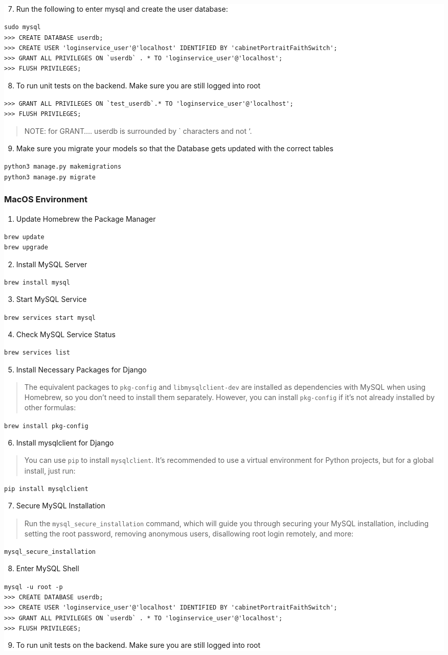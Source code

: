 7. Run the following to enter mysql and create the user database:
```shell
sudo mysql
>>> CREATE DATABASE userdb;
>>> CREATE USER 'loginservice_user'@'localhost' IDENTIFIED BY 'cabinetPortraitFaithSwitch';
>>> GRANT ALL PRIVILEGES ON `userdb` . * TO 'loginservice_user'@'localhost';
>>> FLUSH PRIVILEGES;
```

8. To run unit tests on the backend. Make sure you are still logged into root
```mysql
>>> GRANT ALL PRIVILEGES ON `test_userdb`.* TO 'loginservice_user'@'localhost';
>>> FLUSH PRIVILEGES;
```

> NOTE: for GRANT…. userdb is surrounded by ` characters and not ‘.
9. Make sure you migrate your models so that the Database gets updated with the correct tables
```
python3 manage.py makemigrations
python3 manage.py migrate
```

### MacOS Environment
1. Update Homebrew the Package Manager
```shell
brew update
brew upgrade
```
2. Install MySQL Server
```shell
brew install mysql
```
3. Start MySQL Service
```shell
brew services start mysql
```
4. Check MySQL Service Status
```shell
brew services list
```
5. Install Necessary Packages for Django
> The equivalent packages to `pkg-config` and `libmysqlclient-dev` are installed as dependencies with MySQL when using Homebrew, so you don’t need to install them separately. However, you can install `pkg-config` if it’s not already installed by other formulas:
```shell
brew install pkg-config
```
6. Install mysqlclient for Django
> You can use `pip` to install `mysqlclient`. It’s recommended to use a virtual environment for Python projects, but for a global install, just run:
```shell
pip install mysqlclient
```
7. Secure MySQL Installation
> Run the `mysql_secure_installation` command, which will guide you through securing your MySQL installation, including setting the root password, removing anonymous users, disallowing root login remotely, and more:
```shell
mysql_secure_installation
```
8. Enter MySQL Shell
```shell
mysql -u root -p
>>> CREATE DATABASE userdb;
>>> CREATE USER 'loginservice_user'@'localhost' IDENTIFIED BY 'cabinetPortraitFaithSwitch';
>>> GRANT ALL PRIVILEGES ON `userdb` . * TO 'loginservice_user'@'localhost';
>>> FLUSH PRIVILEGES;
```
9. To run unit tests on the backend. Make sure you are still logged into root